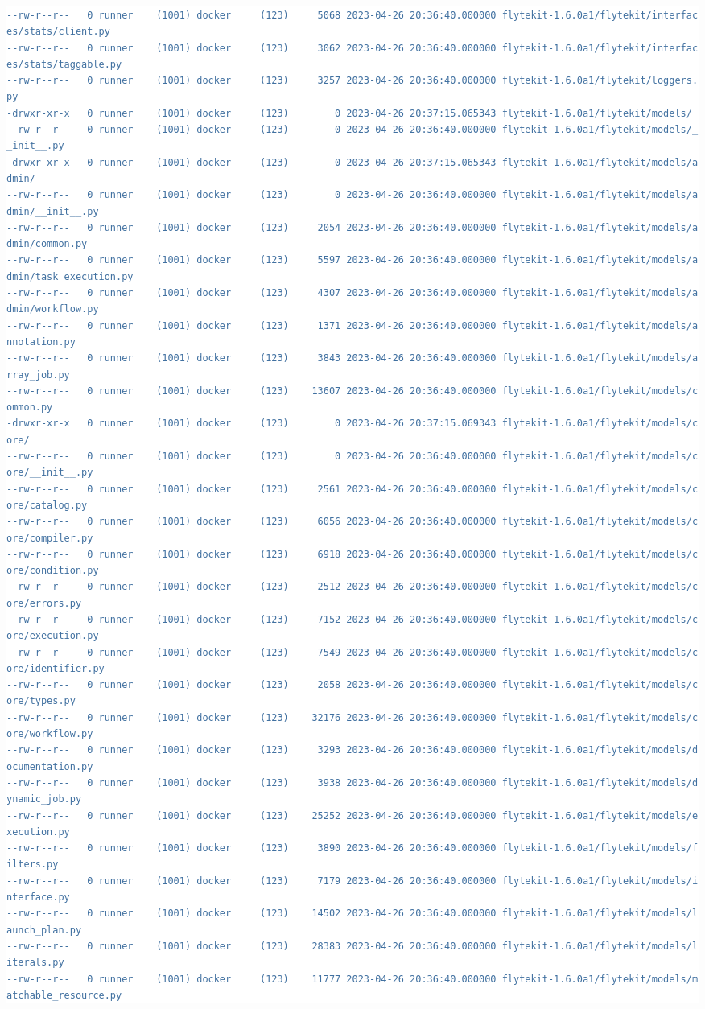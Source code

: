 ```diff
--rw-r--r--   0 runner    (1001) docker     (123)     5068 2023-04-26 20:36:40.000000 flytekit-1.6.0a1/flytekit/interfaces/stats/client.py
--rw-r--r--   0 runner    (1001) docker     (123)     3062 2023-04-26 20:36:40.000000 flytekit-1.6.0a1/flytekit/interfaces/stats/taggable.py
--rw-r--r--   0 runner    (1001) docker     (123)     3257 2023-04-26 20:36:40.000000 flytekit-1.6.0a1/flytekit/loggers.py
-drwxr-xr-x   0 runner    (1001) docker     (123)        0 2023-04-26 20:37:15.065343 flytekit-1.6.0a1/flytekit/models/
--rw-r--r--   0 runner    (1001) docker     (123)        0 2023-04-26 20:36:40.000000 flytekit-1.6.0a1/flytekit/models/__init__.py
-drwxr-xr-x   0 runner    (1001) docker     (123)        0 2023-04-26 20:37:15.065343 flytekit-1.6.0a1/flytekit/models/admin/
--rw-r--r--   0 runner    (1001) docker     (123)        0 2023-04-26 20:36:40.000000 flytekit-1.6.0a1/flytekit/models/admin/__init__.py
--rw-r--r--   0 runner    (1001) docker     (123)     2054 2023-04-26 20:36:40.000000 flytekit-1.6.0a1/flytekit/models/admin/common.py
--rw-r--r--   0 runner    (1001) docker     (123)     5597 2023-04-26 20:36:40.000000 flytekit-1.6.0a1/flytekit/models/admin/task_execution.py
--rw-r--r--   0 runner    (1001) docker     (123)     4307 2023-04-26 20:36:40.000000 flytekit-1.6.0a1/flytekit/models/admin/workflow.py
--rw-r--r--   0 runner    (1001) docker     (123)     1371 2023-04-26 20:36:40.000000 flytekit-1.6.0a1/flytekit/models/annotation.py
--rw-r--r--   0 runner    (1001) docker     (123)     3843 2023-04-26 20:36:40.000000 flytekit-1.6.0a1/flytekit/models/array_job.py
--rw-r--r--   0 runner    (1001) docker     (123)    13607 2023-04-26 20:36:40.000000 flytekit-1.6.0a1/flytekit/models/common.py
-drwxr-xr-x   0 runner    (1001) docker     (123)        0 2023-04-26 20:37:15.069343 flytekit-1.6.0a1/flytekit/models/core/
--rw-r--r--   0 runner    (1001) docker     (123)        0 2023-04-26 20:36:40.000000 flytekit-1.6.0a1/flytekit/models/core/__init__.py
--rw-r--r--   0 runner    (1001) docker     (123)     2561 2023-04-26 20:36:40.000000 flytekit-1.6.0a1/flytekit/models/core/catalog.py
--rw-r--r--   0 runner    (1001) docker     (123)     6056 2023-04-26 20:36:40.000000 flytekit-1.6.0a1/flytekit/models/core/compiler.py
--rw-r--r--   0 runner    (1001) docker     (123)     6918 2023-04-26 20:36:40.000000 flytekit-1.6.0a1/flytekit/models/core/condition.py
--rw-r--r--   0 runner    (1001) docker     (123)     2512 2023-04-26 20:36:40.000000 flytekit-1.6.0a1/flytekit/models/core/errors.py
--rw-r--r--   0 runner    (1001) docker     (123)     7152 2023-04-26 20:36:40.000000 flytekit-1.6.0a1/flytekit/models/core/execution.py
--rw-r--r--   0 runner    (1001) docker     (123)     7549 2023-04-26 20:36:40.000000 flytekit-1.6.0a1/flytekit/models/core/identifier.py
--rw-r--r--   0 runner    (1001) docker     (123)     2058 2023-04-26 20:36:40.000000 flytekit-1.6.0a1/flytekit/models/core/types.py
--rw-r--r--   0 runner    (1001) docker     (123)    32176 2023-04-26 20:36:40.000000 flytekit-1.6.0a1/flytekit/models/core/workflow.py
--rw-r--r--   0 runner    (1001) docker     (123)     3293 2023-04-26 20:36:40.000000 flytekit-1.6.0a1/flytekit/models/documentation.py
--rw-r--r--   0 runner    (1001) docker     (123)     3938 2023-04-26 20:36:40.000000 flytekit-1.6.0a1/flytekit/models/dynamic_job.py
--rw-r--r--   0 runner    (1001) docker     (123)    25252 2023-04-26 20:36:40.000000 flytekit-1.6.0a1/flytekit/models/execution.py
--rw-r--r--   0 runner    (1001) docker     (123)     3890 2023-04-26 20:36:40.000000 flytekit-1.6.0a1/flytekit/models/filters.py
--rw-r--r--   0 runner    (1001) docker     (123)     7179 2023-04-26 20:36:40.000000 flytekit-1.6.0a1/flytekit/models/interface.py
--rw-r--r--   0 runner    (1001) docker     (123)    14502 2023-04-26 20:36:40.000000 flytekit-1.6.0a1/flytekit/models/launch_plan.py
--rw-r--r--   0 runner    (1001) docker     (123)    28383 2023-04-26 20:36:40.000000 flytekit-1.6.0a1/flytekit/models/literals.py
--rw-r--r--   0 runner    (1001) docker     (123)    11777 2023-04-26 20:36:40.000000 flytekit-1.6.0a1/flytekit/models/matchable_resource.py
```